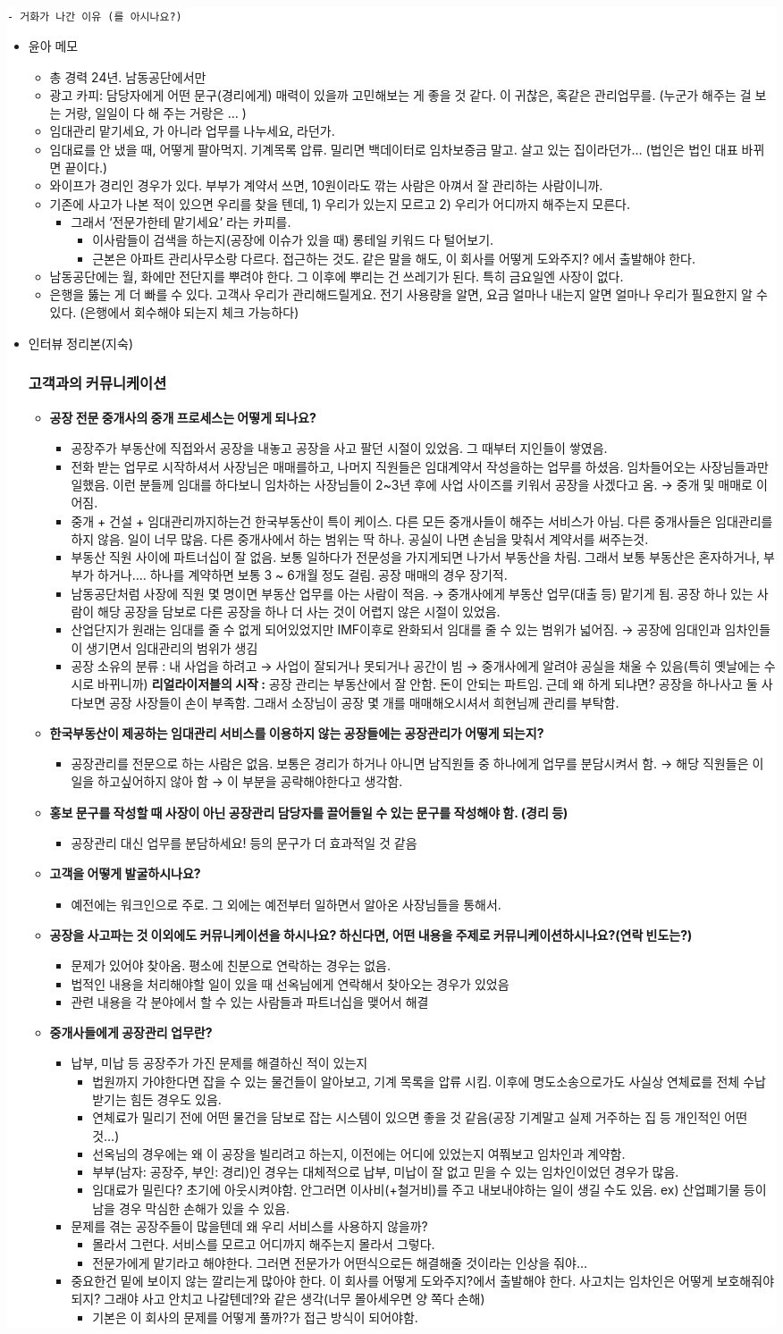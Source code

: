     - 거화가 나간 이유 (를 아시나요?)

- 윤아 메모
    - 총 경력 24년. 남동공단에서만
    - 광고 카피: 담당자에게 어떤 문구(경리에게) 매력이 있을까 고민해보는 게 좋을 것 같다. 이 귀찮은, 혹같은 관리업무를. (누군가 해주는 걸 보는 거랑, 일일이 다 해 주는 거랑은 … )
    - 임대관리 맡기세요, 가 아니라 업무를 나누세요, 라던가.
    - 임대료를 안 냈을 때, 어떻게 팔아먹지. 기계목록 압류. 밀리면 백데이터로 임차보증금 말고. 살고 있는 집이라던가… (법인은 법인 대표 바뀌면 끝이다.)
    - 와이프가 경리인 경우가 있다. 부부가 계약서 쓰면, 10원이라도 깎는 사람은 아껴서 잘 관리하는 사람이니까.
    - 기존에 사고가 나본 적이 있으면 우리를 찾을 텐데, 1) 우리가 있는지 모르고 2) 우리가 어디까지 해주는지 모른다.
        - 그래서 ‘전문가한테 맡기세요’ 라는 카피를.
            - 이사람들이 검색을 하는지(공장에 이슈가 있을 때) 롱테일 키워드 다 털어보기.
            - 근본은 아파트 관리사무소랑 다르다. 접근하는 것도. 같은 말을 해도, 이 회사를 어떻게 도와주지? 에서 출발해야 한다.
    - 남동공단에는 월, 화에만 전단지를 뿌려야 한다. 그 이후에 뿌리는 건 쓰레기가 된다. 특히 금요일엔 사장이 없다.
    - 은행을 뚫는 게 더 빠를 수 있다. 고객사 우리가 관리해드릴게요. 전기 사용량을 알면, 요금 얼마나 내는지 알면 얼마나 우리가 필요한지 알 수 있다. (은행에서 회수해야 되는지 체크 가능하다)
- 인터뷰 정리본(지숙)
    
    ### 고객과의 커뮤니케이션
    
    - **공장 전문 중개사의 중개 프로세스는 어떻게 되나요?**
        - 공장주가 부동산에 직접와서 공장을 내놓고 공장을 사고 팔던 시절이 있었음. 그 때부터 지인들이 쌓였음.
        - 전화 받는 업무로 시작하셔서 사장님은 매매를하고, 나머지 직원들은 임대계약서 작성을하는 업무를 하셨음. 임차들어오는 사장님들과만 일했음. 이런 분들께 임대를 하다보니 임차하는 사장님들이 2~3년 후에 사업 사이즈를 키워서 공장을 사겠다고 옴. → 중개 및 매매로 이어짐.
        - 중개 + 건설 + 임대관리까지하는건 한국부동산이 특이 케이스. 다른 모든 중개사들이 해주는 서비스가 아님. 다른 중개사들은 임대관리를 하지 않음. 일이 너무 많음. 다른 중개사에서 하는 범위는 딱 하나. 공실이 나면 손님을 맞춰서 계약서를 써주는것.
        - 부동산 직원 사이에 파트너십이 잘 없음. 보통 일하다가 전문성을 가지게되면 나가서 부동산을 차림. 그래서 보통 부동산은 혼자하거나, 부부가 하거나….
        하나를 계약하면 보통 3 ~ 6개월 정도 걸림. 공장 매매의 경우 장기적.
        - 남동공단처럼 사장에 직원 몇 명이면 부동산 업무를 아는 사람이 적음. → 중개사에게 부동산 업무(대출 등) 맡기게 됨.
        공장 하나 있는 사람이 해당 공장을 담보로 다른 공장을 하나 더 사는 것이 어렵지 않은 시절이 있었음.
        - 산업단지가 원래는 임대를 줄 수 없게 되어있었지만 IMF이후로 완화되서 임대를 줄 수 있는 범위가 넓어짐. 
        → 공장에 임대인과 임차인들이 생기면서 임대관리의 범위가 생김
        - 공장 소유의 분류 : 내 사업을 하려고 → 사업이 잘되거나 못되거나 공간이 빔 → 중개사에게 알려야 공실을 채울 수 있음(특히 옛날에는 수시로 바뀌니까)
        **리얼라이저블의 시작 :** 공장 관리는 부동산에서 잘 안함. 돈이 안되는 파트임. 근데 왜 하게 되냐면? 공장을 하나사고 둘 사다보면 공장 사장들이 손이 부족함. 그래서 소장님이 공장 몇 개를 매매해오시셔서 희현님께 관리를 부탁함.
    
    - **한국부동산이 제공하는 임대관리 서비스를 이용하지 않는 공장들에는 공장관리가 어떻게 되는지?**
        - 공장관리를 전문으로 하는 사람은 없음. 보통은 경리가 하거나 아니면 남직원들 중 하나에게 업무를 분담시켜서 함. 
        → 해당 직원들은 이 일을 하고싶어하지 않아 함 → 이 부분을 공략해야한다고 생각함.
    
    - **홍보 문구를 작성할 때 사장이 아닌 공장관리 담당자를 끌어들일 수 있는 문구를 작성해야 함. (경리 등)**
        - 공장관리 대신 업무를 분담하세요! 등의 문구가 더 효과적일 것 같음
    
    - **고객을 어떻게 발굴하시나요?**
        - 예전에는 워크인으로 주로. 그 외에는 예전부터 일하면서 알아온 사장님들을 통해서.
    
    - **공장을 사고파는 것 이외에도 커뮤니케이션을 하시나요? 하신다면, 어떤 내용을 주제로 커뮤니케이션하시나요?(연락 빈도는?)**
        - 문제가 있어야 찾아옴. 평소에 친분으로 연락하는 경우는 없음.
        - 법적인 내용을 처리해야할 일이 있을 때 선옥님에게 연락해서 찾아오는 경우가 있었음
        - 관련 내용을 각 분야에서 할 수 있는 사람들과 파트너십을 맺어서 해결
    
    - **중개사들에게 공장관리 업무란?**
        - 납부, 미납 등 공장주가 가진 문제를 해결하신 적이 있는지
            - 법원까지 가야한다면 잡을 수 있는 물건들이 알아보고, 기계 목록을 압류 시킴. 이후에 명도소송으로가도 사실상 연체료를 전체 수납받기는 힘든 경우도 있음.
            - 연체료가 밀리기 전에 어떤 물건을 담보로 잡는 시스템이 있으면 좋을 것 같음(공장 기계말고 실제 거주하는 집 등 개인적인 어떤 것…)
            - 선옥님의 경우에는 왜 이 공장을 빌리려고 하는지, 이전에는 어디에 있었는지 여쭤보고 임차인과 계약함.
            - 부부(남자: 공장주, 부인: 경리)인 경우는 대체적으로 납부, 미납이 잘 없고 믿을 수 있는 임차인이었던 경우가 많음.
            - 임대료가 밀린다? 초기에 아웃시켜야함. 안그러면 이사비(+철거비)를 주고 내보내야하는 일이 생길 수도 있음. 
            ex) 산업폐기물 등이 남을 경우 막심한 손해가 있을 수 있음.
        - 문제를 겪는 공장주들이 많을텐데  왜 우리 서비스를 사용하지 않을까?
            - 몰라서 그런다. 서비스를 모르고 어디까지 해주는지 몰라서 그렇다.
            - 전문가에게 맡기라고 해야한다. 그러면 전문가가 어떤식으로든 해결해줄 것이라는 인상을 줘야…
        - 중요한건 밑에 보이지 않는 깔리는게 많아야 한다. 이 회사를 어떻게 도와주지?에서 출발해야 한다. 사고치는 임차인은 어떻게 보호해줘야되지? 그래야 사고 안치고 나갈텐데?와 같은 생각(너무 몰아세우면 양 쪽다 손해)
            - 기본은 이 회사의 문제를 어떻게 풀까?가 접근 방식이 되어야함.
    